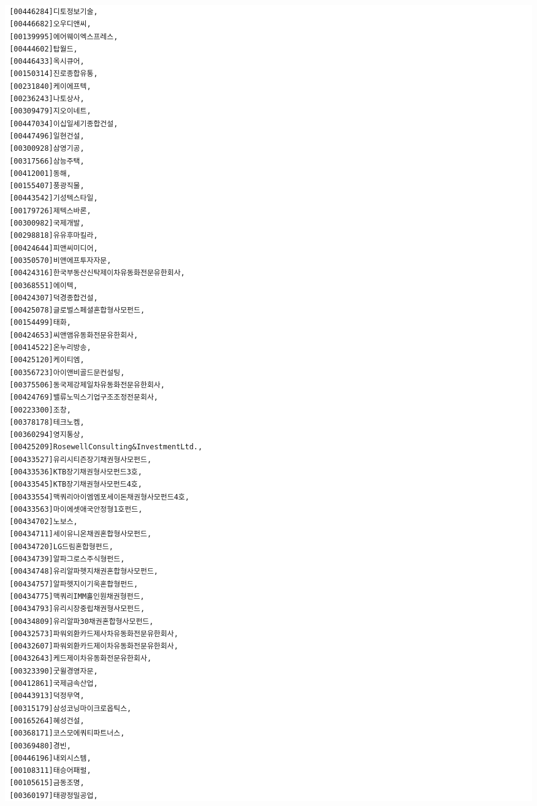      [00446284]디토정보기술,
     [00446682]오우디앤씨,
     [00139995]에어웨이엑스프레스,
     [00444602]탑월드,
     [00446433]옥시큐어,
     [00150314]진로종합유통,
     [00231840]케이에프텍,
     [00236243]나토상사,
     [00309479]지오이네트,
     [00447034]이십일세기종합건설,
     [00447496]일현건설,
     [00300928]삼영기공,
     [00317566]삼능주택,
     [00412001]동해,
     [00155407]풍광직물,
     [00443542]기성텍스타일,
     [00179726]제텍스바론,
     [00300982]국제개발,
     [00298818]유유후마킬라,
     [00424644]피앤씨미디어,
     [00350570]비앤에프투자자문,
     [00424316]한국부동산신탁제이차유동화전문유한회사,
     [00368551]에이텍,
     [00424307]덕경종합건설,
     [00425078]글로벌스페셜혼합형사모펀드,
     [00154499]태화,
     [00424653]씨앤앰유동화전문유한회사,
     [00414522]온누리방송,
     [00425120]케이티엠,
     [00356723]아이앤비골드문컨설팅,
     [00375506]동국제강제일차유동화전문유한회사,
     [00424769]밸류노믹스기업구조조정전문회사,
     [00223300]조창,
     [00378178]테크노켐,
     [00360294]영지통상,
     [00425209]RosewellConsulting&InvestmentLtd.,
     [00433527]유리시티즌장기채권형사모펀드,
     [00433536]KTB장기채권형사모펀드3호,
     [00433545]KTB장기채권형사모펀드4호,
     [00433554]맥쿼리아이엠엠포세이돈채권형사모펀드4호,
     [00433563]마이에셋애국안정형1호펀드,
     [00434702]노보스,
     [00434711]세이유니온채권혼합형사모펀드,
     [00434720]LG드림혼합형펀드,
     [00434739]알파그로스주식형펀드,
     [00434748]유리알파헷지채권혼합형사모펀드,
     [00434757]알파헷지이기욱혼합형펀드,
     [00434775]맥쿼리IMM홀인원채권형펀드,
     [00434793]유리시장중립채권형사모펀드,
     [00434809]유리알파30채권혼합형사모펀드,
     [00432573]파워외환카드제사차유동화전문유한회사,
     [00432607]파워외환카드제이차유동화전문유한회사,
     [00432643]케드제이차유동화전문유한회사,
     [00323390]굿윌경영자문,
     [00412861]국제금속산업,
     [00443913]덕정무역,
     [00315179]삼성코닝마이크로옵틱스,
     [00165264]혜성건설,
     [00368171]코스모에쿼티파트너스,
     [00369480]경빈,
     [00446196]내외시스템,
     [00108311]태승어패럴,
     [00105615]금동조명,
     [00360197]태광정밀공업,